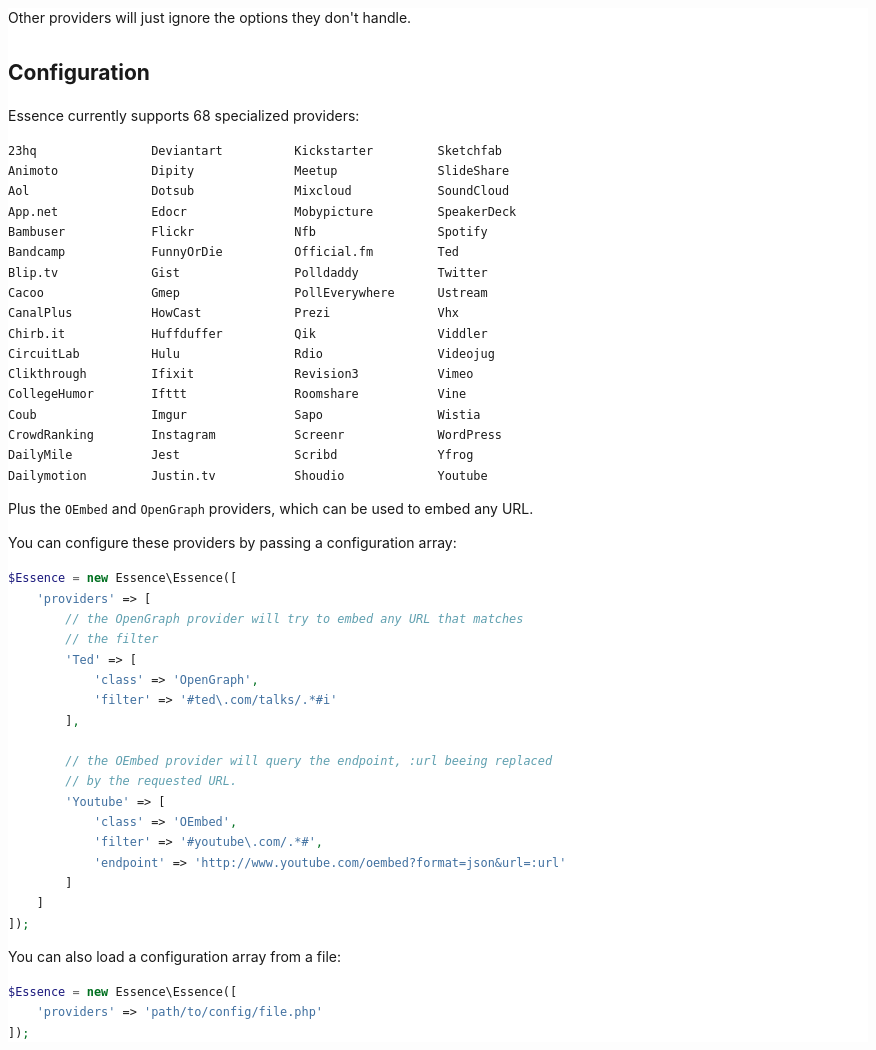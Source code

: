 Other providers will just ignore the options they don't handle.

Configuration
-------------

Essence currently supports 68 specialized providers:

```html
23hq                Deviantart          Kickstarter         Sketchfab
Animoto             Dipity              Meetup              SlideShare
Aol                 Dotsub              Mixcloud            SoundCloud
App.net             Edocr               Mobypicture         SpeakerDeck
Bambuser            Flickr              Nfb                 Spotify
Bandcamp            FunnyOrDie          Official.fm         Ted
Blip.tv             Gist                Polldaddy           Twitter
Cacoo               Gmep                PollEverywhere      Ustream
CanalPlus           HowCast             Prezi               Vhx
Chirb.it            Huffduffer          Qik                 Viddler
CircuitLab          Hulu                Rdio                Videojug
Clikthrough         Ifixit              Revision3           Vimeo
CollegeHumor        Ifttt               Roomshare           Vine
Coub                Imgur               Sapo                Wistia
CrowdRanking        Instagram           Screenr             WordPress
DailyMile           Jest                Scribd              Yfrog
Dailymotion         Justin.tv           Shoudio             Youtube
```

Plus the `OEmbed` and `OpenGraph` providers, which can be used to embed any URL.

You can configure these providers by passing a configuration array:

```php
$Essence = new Essence\Essence([
	'providers' => [
		// the OpenGraph provider will try to embed any URL that matches
		// the filter
		'Ted' => [
			'class' => 'OpenGraph',
			'filter' => '#ted\.com/talks/.*#i'
		],

		// the OEmbed provider will query the endpoint, :url beeing replaced
		// by the requested URL.
		'Youtube' => [
			'class' => 'OEmbed',
			'filter' => '#youtube\.com/.*#',
			'endpoint' => 'http://www.youtube.com/oembed?format=json&url=:url'
		]
	]
]);
```

You can also load a configuration array from a file:

```php
$Essence = new Essence\Essence([
	'providers' => 'path/to/config/file.php'
]);
```
